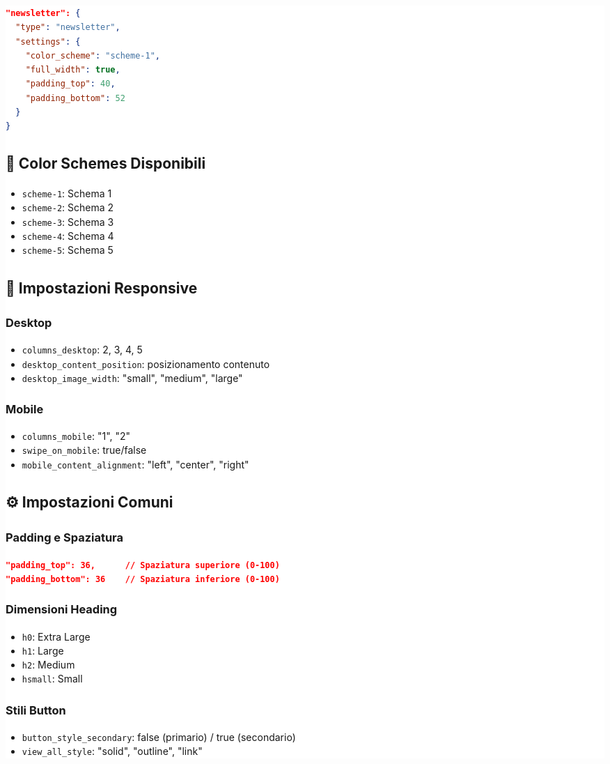 ```json
"newsletter": {
  "type": "newsletter",
  "settings": {
    "color_scheme": "scheme-1",
    "full_width": true,
    "padding_top": 40,
    "padding_bottom": 52
  }
}
```

## 🎨 Color Schemes Disponibili

- `scheme-1`: Schema 1
- `scheme-2`: Schema 2
- `scheme-3`: Schema 3
- `scheme-4`: Schema 4
- `scheme-5`: Schema 5


## 📱 Impostazioni Responsive

### Desktop
- `columns_desktop`: 2, 3, 4, 5
- `desktop_content_position`: posizionamento contenuto
- `desktop_image_width`: "small", "medium", "large"

### Mobile
- `columns_mobile`: "1", "2"
- `swipe_on_mobile`: true/false
- `mobile_content_alignment`: "left", "center", "right"

## ⚙️ Impostazioni Comuni

### Padding e Spaziatura
```json
"padding_top": 36,      // Spaziatura superiore (0-100)
"padding_bottom": 36    // Spaziatura inferiore (0-100)
```

### Dimensioni Heading
- `h0`: Extra Large
- `h1`: Large
- `h2`: Medium
- `hsmall`: Small

### Stili Button
- `button_style_secondary`: false (primario) / true (secondario)
- `view_all_style`: "solid", "outline", "link"

